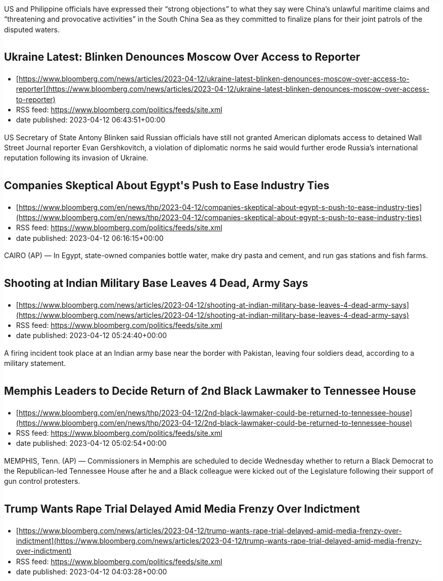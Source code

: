 US and Philippine officials have expressed their “strong objections” to what they say were China’s unlawful maritime claims and “threatening and provocative activities” in the South China Sea as they committed to finalize plans for their joint patrols of the disputed waters.

## Ukraine Latest: Blinken Denounces Moscow Over Access to Reporter
 - [https://www.bloomberg.com/news/articles/2023-04-12/ukraine-latest-blinken-denounces-moscow-over-access-to-reporter](https://www.bloomberg.com/news/articles/2023-04-12/ukraine-latest-blinken-denounces-moscow-over-access-to-reporter)
 - RSS feed: https://www.bloomberg.com/politics/feeds/site.xml
 - date published: 2023-04-12 06:43:51+00:00

US Secretary of State Antony Blinken said Russian officials have still not granted American diplomats access to detained Wall Street Journal reporter Evan Gershkovitch, a violation of diplomatic norms he said would further erode Russia’s international reputation following its invasion of Ukraine.

## Companies Skeptical About Egypt's Push to Ease Industry Ties
 - [https://www.bloomberg.com/en/news/thp/2023-04-12/companies-skeptical-about-egypt-s-push-to-ease-industry-ties](https://www.bloomberg.com/en/news/thp/2023-04-12/companies-skeptical-about-egypt-s-push-to-ease-industry-ties)
 - RSS feed: https://www.bloomberg.com/politics/feeds/site.xml
 - date published: 2023-04-12 06:16:15+00:00

CAIRO (AP) &mdash; In Egypt, state-owned companies bottle water, make dry pasta and cement, and run gas stations and fish farms.

## Shooting at Indian Military Base Leaves 4 Dead, Army Says
 - [https://www.bloomberg.com/news/articles/2023-04-12/shooting-at-indian-military-base-leaves-4-dead-army-says](https://www.bloomberg.com/news/articles/2023-04-12/shooting-at-indian-military-base-leaves-4-dead-army-says)
 - RSS feed: https://www.bloomberg.com/politics/feeds/site.xml
 - date published: 2023-04-12 05:24:40+00:00

A firing incident took place at an Indian army base near the border with Pakistan, leaving four soldiers dead, according to a military statement.

## Memphis Leaders to Decide Return of 2nd Black Lawmaker to Tennessee House
 - [https://www.bloomberg.com/en/news/thp/2023-04-12/2nd-black-lawmaker-could-be-returned-to-tennessee-house](https://www.bloomberg.com/en/news/thp/2023-04-12/2nd-black-lawmaker-could-be-returned-to-tennessee-house)
 - RSS feed: https://www.bloomberg.com/politics/feeds/site.xml
 - date published: 2023-04-12 05:02:54+00:00

MEMPHIS, Tenn. (AP) &mdash; Commissioners in Memphis are scheduled to decide Wednesday whether to return a Black Democrat to the Republican-led Tennessee House after he and a Black colleague were kicked out of the Legislature following their support of gun control protesters.

## Trump Wants Rape Trial Delayed Amid Media Frenzy Over Indictment
 - [https://www.bloomberg.com/news/articles/2023-04-12/trump-wants-rape-trial-delayed-amid-media-frenzy-over-indictment](https://www.bloomberg.com/news/articles/2023-04-12/trump-wants-rape-trial-delayed-amid-media-frenzy-over-indictment)
 - RSS feed: https://www.bloomberg.com/politics/feeds/site.xml
 - date published: 2023-04-12 04:03:28+00:00
